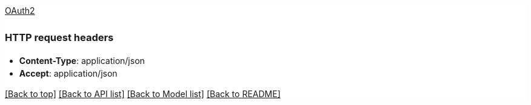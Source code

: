 [OAuth2](../README.md#OAuth2)

### HTTP request headers

- **Content-Type**: application/json
- **Accept**: application/json

[[Back to top]](#) [[Back to API list]](../README.md#documentation-for-api-endpoints)
[[Back to Model list]](../README.md#documentation-for-models)
[[Back to README]](../README.md)

